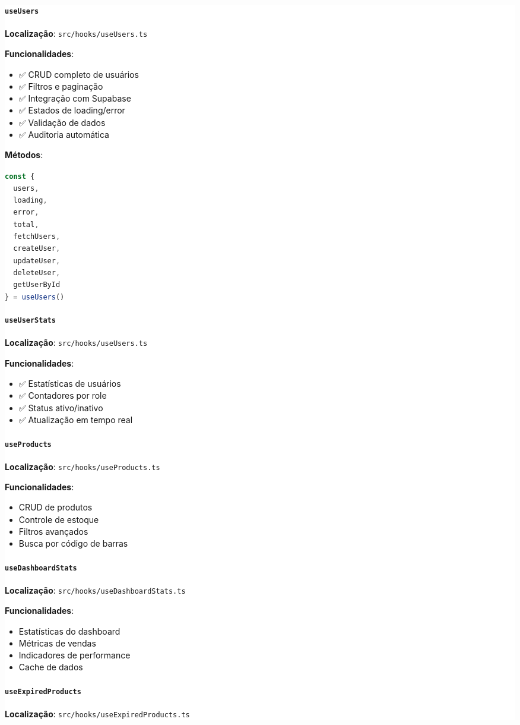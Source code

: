 #### `useUsers`
**Localização**: `src/hooks/useUsers.ts`

**Funcionalidades**:
- ✅ CRUD completo de usuários
- ✅ Filtros e paginação
- ✅ Integração com Supabase
- ✅ Estados de loading/error
- ✅ Validação de dados
- ✅ Auditoria automática

**Métodos**:
```typescript
const {
  users,
  loading,
  error,
  total,
  fetchUsers,
  createUser,
  updateUser,
  deleteUser,
  getUserById
} = useUsers()
```

#### `useUserStats`
**Localização**: `src/hooks/useUsers.ts`

**Funcionalidades**:
- ✅ Estatísticas de usuários
- ✅ Contadores por role
- ✅ Status ativo/inativo
- ✅ Atualização em tempo real

#### `useProducts`
**Localização**: `src/hooks/useProducts.ts`

**Funcionalidades**:
- CRUD de produtos
- Controle de estoque
- Filtros avançados
- Busca por código de barras

#### `useDashboardStats`
**Localização**: `src/hooks/useDashboardStats.ts`

**Funcionalidades**:
- Estatísticas do dashboard
- Métricas de vendas
- Indicadores de performance
- Cache de dados

#### `useExpiredProducts`
**Localização**: `src/hooks/useExpiredProducts.ts`
